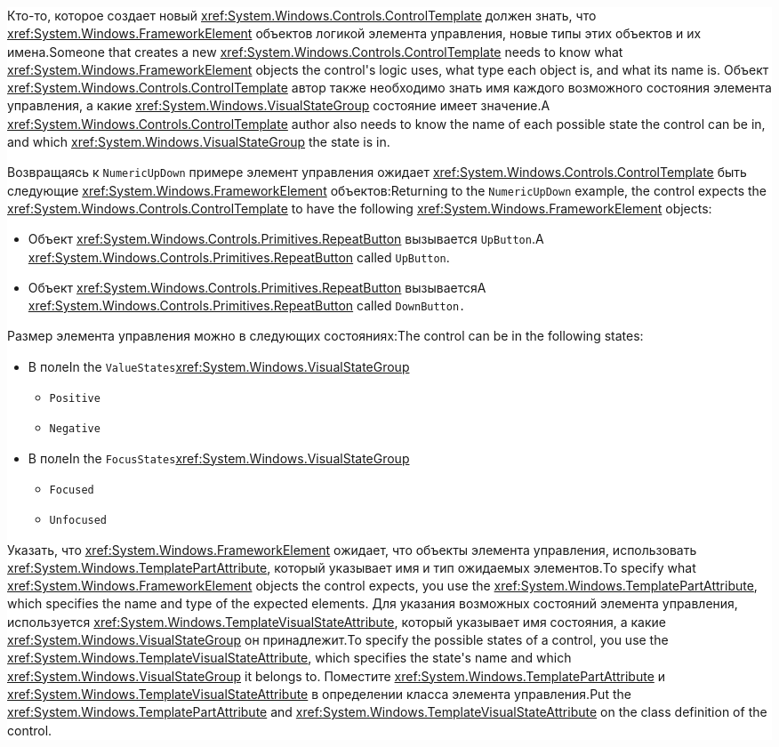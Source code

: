  <span data-ttu-id="7cfc1-252">Кто-то, которое создает новый <xref:System.Windows.Controls.ControlTemplate> должен знать, что <xref:System.Windows.FrameworkElement> объектов логикой элемента управления, новые типы этих объектов и их имена.</span><span class="sxs-lookup"><span data-stu-id="7cfc1-252">Someone that creates a new <xref:System.Windows.Controls.ControlTemplate> needs to know what <xref:System.Windows.FrameworkElement> objects the control's logic uses, what type each object is, and what its name is.</span></span> <span data-ttu-id="7cfc1-253">Объект <xref:System.Windows.Controls.ControlTemplate> автор также необходимо знать имя каждого возможного состояния элемента управления, а какие <xref:System.Windows.VisualStateGroup> состояние имеет значение.</span><span class="sxs-lookup"><span data-stu-id="7cfc1-253">A <xref:System.Windows.Controls.ControlTemplate> author also needs to know the name of each possible state the control can be in, and which <xref:System.Windows.VisualStateGroup> the state is in.</span></span>  
  
 <span data-ttu-id="7cfc1-254">Возвращаясь к `NumericUpDown` примере элемент управления ожидает <xref:System.Windows.Controls.ControlTemplate> быть следующие <xref:System.Windows.FrameworkElement> объектов:</span><span class="sxs-lookup"><span data-stu-id="7cfc1-254">Returning to the `NumericUpDown` example, the control expects the <xref:System.Windows.Controls.ControlTemplate> to have the following <xref:System.Windows.FrameworkElement> objects:</span></span>  
  
-   <span data-ttu-id="7cfc1-255">Объект <xref:System.Windows.Controls.Primitives.RepeatButton> вызывается `UpButton`.</span><span class="sxs-lookup"><span data-stu-id="7cfc1-255">A <xref:System.Windows.Controls.Primitives.RepeatButton> called `UpButton`.</span></span>  
  
-   <span data-ttu-id="7cfc1-256">Объект <xref:System.Windows.Controls.Primitives.RepeatButton> вызывается</span><span class="sxs-lookup"><span data-stu-id="7cfc1-256">A <xref:System.Windows.Controls.Primitives.RepeatButton> called</span></span> `DownButton.`  
  
 <span data-ttu-id="7cfc1-257">Размер элемента управления можно в следующих состояниях:</span><span class="sxs-lookup"><span data-stu-id="7cfc1-257">The control can be in the following states:</span></span>  
  
-   <span data-ttu-id="7cfc1-258">В поле</span><span class="sxs-lookup"><span data-stu-id="7cfc1-258">In the</span></span> `ValueStates`<xref:System.Windows.VisualStateGroup>  
  
    -   `Positive`  
  
    -   `Negative`  
  
-   <span data-ttu-id="7cfc1-259">В поле</span><span class="sxs-lookup"><span data-stu-id="7cfc1-259">In the</span></span> `FocusStates`<xref:System.Windows.VisualStateGroup>  
  
    -   `Focused`  
  
    -   `Unfocused`  
  
 <span data-ttu-id="7cfc1-260">Указать, что <xref:System.Windows.FrameworkElement> ожидает, что объекты элемента управления, использовать <xref:System.Windows.TemplatePartAttribute>, который указывает имя и тип ожидаемых элементов.</span><span class="sxs-lookup"><span data-stu-id="7cfc1-260">To specify what <xref:System.Windows.FrameworkElement> objects the control expects, you use the <xref:System.Windows.TemplatePartAttribute>, which specifies the name and type of the expected elements.</span></span>  <span data-ttu-id="7cfc1-261">Для указания возможных состояний элемента управления, используется <xref:System.Windows.TemplateVisualStateAttribute>, который указывает имя состояния, а какие <xref:System.Windows.VisualStateGroup> он принадлежит.</span><span class="sxs-lookup"><span data-stu-id="7cfc1-261">To specify the possible states of a control, you use the <xref:System.Windows.TemplateVisualStateAttribute>, which specifies the state's name and which <xref:System.Windows.VisualStateGroup> it belongs to.</span></span>  <span data-ttu-id="7cfc1-262">Поместите <xref:System.Windows.TemplatePartAttribute> и <xref:System.Windows.TemplateVisualStateAttribute> в определении класса элемента управления.</span><span class="sxs-lookup"><span data-stu-id="7cfc1-262">Put the <xref:System.Windows.TemplatePartAttribute> and <xref:System.Windows.TemplateVisualStateAttribute> on the class definition of the control.</span></span>  
  